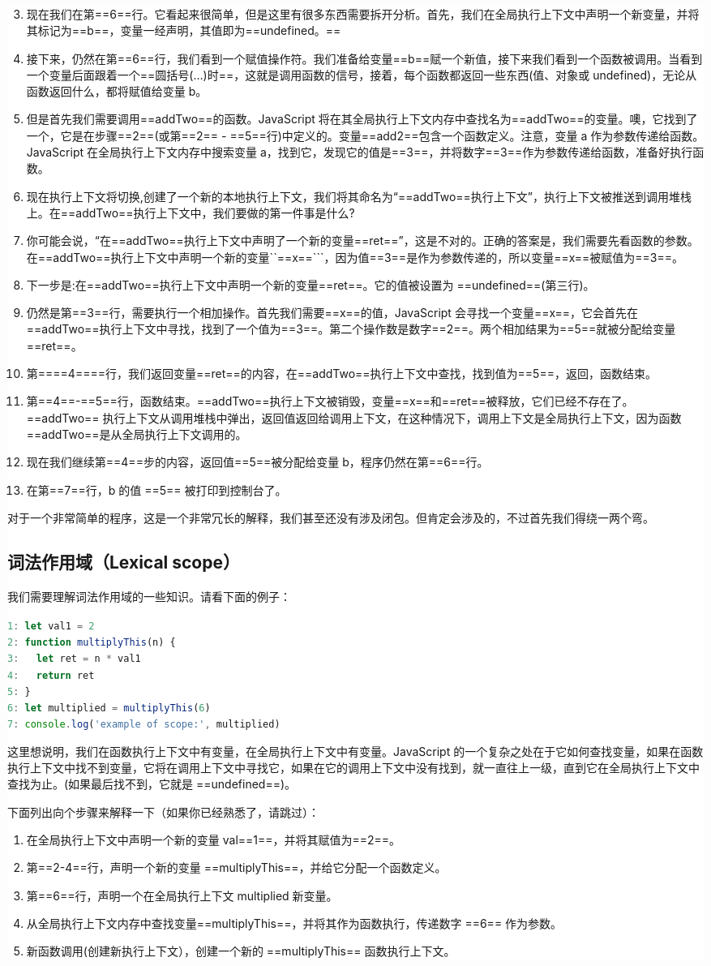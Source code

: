 3. 现在我们在第==6==行。它看起来很简单，但是这里有很多东西需要拆开分析。首先，我们在全局执行上下文中声明一个新变量，并将其标记为==b==，变量一经声明，其值即为==undefined。==

4. 接下来，仍然在第==6==行，我们看到一个赋值操作符。我们准备给变量==b==赋一个新值，接下来我们看到一个函数被调用。当看到一个变量后面跟着一个==圆括号(…)时==，这就是调用函数的信号，接着，每个函数都返回一些东西(值、对象或 undefined)，无论从函数返回什么，都将赋值给变量 b。

5) 但是首先我们需要调用==addTwo==的函数。JavaScript 将在其全局执行上下文内存中查找名为==addTwo==的变量。噢，它找到了一个，它是在步骤==2==(或第==2== - ==5==行)中定义的。变量==add2==包含一个函数定义。注意，变量 a 作为参数传递给函数。JavaScript 在全局执行上下文内存中搜索变量 a，找到它，发现它的值是==3==，并将数字==3==作为参数传递给函数，准备好执行函数。

6) 现在执行上下文将切换,创建了一个新的本地执行上下文，我们将其命名为“==addTwo==执行上下文”，执行上下文被推送到调用堆栈上。在==addTwo==执行上下文中，我们要做的第一件事是什么?

7) 你可能会说，“在==addTwo==执行上下文中声明了一个新的变量==ret==”，这是不对的。正确的答案是，我们需要先看函数的参数。在==addTwo==执行上下文中声明一个新的变量``==x==```，因为值==3==是作为参数传递的，所以变量==x==被赋值为==3==。

8) 下一步是:在==addTwo==执行上下文中声明一个新的变量==ret==。它的值被设置为 ==undefined==(第三行)。

9) 仍然是第==3==行，需要执行一个相加操作。首先我们需要==x==的值，JavaScript 会寻找一个变量==x==，它会首先在==addTwo==执行上下文中寻找，找到了一个值为==3==。第二个操作数是数字==2==。两个相加结果为==5==就被分配给变量==ret==。

10) 第====4====行，我们返回变量==ret==的内容，在==addTwo==执行上下文中查找，找到值为==5==，返回，函数结束。

11) 第==4==-==5==行，函数结束。==addTwo==执行上下文被销毁，变量==x==和==ret==被释放，它们已经不存在了。==addTwo== 执行上下文从调用堆栈中弹出，返回值返回给调用上下文，在这种情况下，调用上下文是全局执行上下文，因为函数==addTwo==是从全局执行上下文调用的。

12) 现在我们继续第==4==步的内容，返回值==5==被分配给变量 b，程序仍然在第==6==行。

13) 在第==7==行，b 的值 ==5== 被打印到控制台了。

对于一个非常简单的程序，这是一个非常冗长的解释，我们甚至还没有涉及闭包。但肯定会涉及的，不过首先我们得绕一两个弯。

## 词法作用域（Lexical scope）

我们需要理解词法作用域的一些知识。请看下面的例子：

```JavaScript
1: let val1 = 2
2: function multiplyThis(n) {
3:   let ret = n * val1
4:   return ret
5: }
6: let multiplied = multiplyThis(6)
7: console.log('example of scope:', multiplied)
```

这里想说明，我们在函数执行上下文中有变量，在全局执行上下文中有变量。JavaScript 的一个复杂之处在于它如何查找变量，如果在函数执行上下文中找不到变量，它将在调用上下文中寻找它，如果在它的调用上下文中没有找到，就一直往上一级，直到它在全局执行上下文中查找为止。(如果最后找不到，它就是 ==undefined==)。

下面列出向个步骤来解释一下（如果你已经熟悉了，请跳过）：

1. 在全局执行上下文中声明一个新的变量 val==1==，并将其赋值为==2==。

2. 第==2-4==行，声明一个新的变量 ==multiplyThis==，并给它分配一个函数定义。

3. 第==6==行，声明一个在全局执行上下文 multiplied 新变量。

4. 从全局执行上下文内存中查找变量==multiplyThis==，并将其作为函数执行，传递数字 ==6== 作为参数。

5. 新函数调用(创建新执行上下文），创建一个新的 ==multiplyThis== 函数执行上下文。
